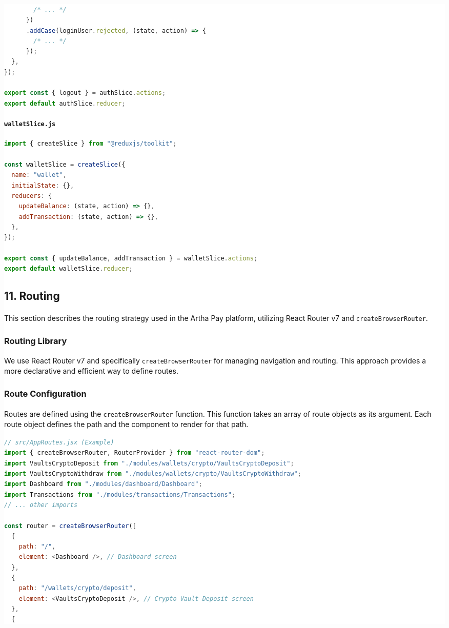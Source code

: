 ```javascript
        /* ... */
      })
      .addCase(loginUser.rejected, (state, action) => {
        /* ... */
      });
  },
});

export const { logout } = authSlice.actions;
export default authSlice.reducer;
```

#### `walletSlice.js`

```javascript
import { createSlice } from "@reduxjs/toolkit";

const walletSlice = createSlice({
  name: "wallet",
  initialState: {},
  reducers: {
    updateBalance: (state, action) => {},
    addTransaction: (state, action) => {},
  },
});

export const { updateBalance, addTransaction } = walletSlice.actions;
export default walletSlice.reducer;
```

## 11. Routing <a id="routing"></a>

This section describes the routing strategy used in the Artha Pay platform, utilizing React Router v7 and `createBrowserRouter`.

### Routing Library

We use React Router v7 and specifically `createBrowserRouter` for managing navigation and routing. This approach provides a more declarative and efficient way to define routes.

### Route Configuration

Routes are defined using the `createBrowserRouter` function. This function takes an array of route objects as its argument. Each route object defines the path and the component to render for that path.

```javascript
// src/AppRoutes.jsx (Example)
import { createBrowserRouter, RouterProvider } from "react-router-dom";
import VaultsCryptoDeposit from "./modules/wallets/crypto/VaultsCryptoDeposit";
import VaultsCryptoWithdraw from "./modules/wallets/crypto/VaultsCryptoWithdraw";
import Dashboard from "./modules/dashboard/Dashboard";
import Transactions from "./modules/transactions/Transactions";
// ... other imports

const router = createBrowserRouter([
  {
    path: "/",
    element: <Dashboard />, // Dashboard screen
  },
  {
    path: "/wallets/crypto/deposit",
    element: <VaultsCryptoDeposit />, // Crypto Vault Deposit screen
  },
  {
```
